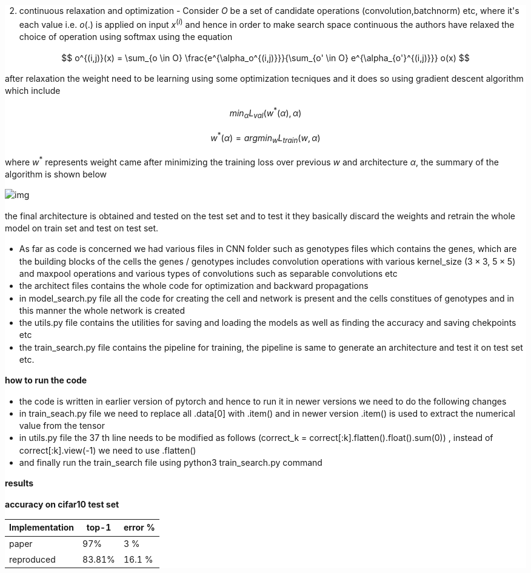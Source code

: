 2. continuous relaxation and optimization - Consider $O$ be a set of candidate operations (convolution,batchnorm) etc, where it's each value i.e. $o(.)$ is applied on input $x^{(i)}$ and hence in order to make search space continuous the authors have relaxed the choice of operation using softmax using the equation
  
  $$
  o^{(i,j)}(x) = \sum_{o \in O} \frac{e^{\alpha_o^{(i,j)}}}{\sum_{o' \in O} e^{\alpha_{o'}^{(i,j)}}} o(x)
  $$

  after relaxation the weight need to be learning using some optimization tecniques and it does so using gradient descent algorithm which include 

  $$
  min_{\alpha} L_{val}(w^*(\alpha), \alpha)
  $$

  $$
  w^*(\alpha) = argmin_w L_{train} (w,\alpha)
  $$

  where $w^*$ represents weight came after minimizing the training loss over previous $w$ and architecture $\alpha$, the summary of the algorithm is shown below

  ![img](dart.PNG)

  the final architecture is obtained and tested on the test set and to test it they basically discard the weights and retrain the whole model on train set and test on test set.

- As far as code is concerned we had various files in CNN folder such as genotypes files which contains the genes, which are the building blocks of the cells the genes / genotypes includes convolution operations with various kernel_size ($3 \times 3$, $5 \times 5$) and maxpool operations and various types of convolutions such as separable convolutions etc
- the architect files contains the whole code for optimization and backward propagations
- in model_search.py file all the code for creating the cell and network is present and the cells constitues of genotypes and in this manner the whole network is created
- the utils.py file contains the utilities for saving and loading the models as well as finding the accuracy and saving chekpoints etc
- the train_search.py file contains the pipeline for training, the pipeline is same to generate an architecture and test it on test set etc.

**how to run the code**

- the code is written in earlier version of pytorch and hence to run it in newer versions we need to do the following changes
- in train_seach.py file we need to replace all .data\[0\] with .item() and in newer version .item() is used to extract the numerical value from the tensor
- in utils.py file the 37 th line needs to be modified as follows (correct_k = correct[:k].flatten().float().sum(0)) , instead of correct[:k].view(-1) we need to use .flatten() 
- and finally run the train_search file using python3 train_search.py command  

**results**

**accuracy on cifar10 test set**

|Implementation|top-1|error \%|
|---|---|---|
|paper|97\%|3 \%|
|reproduced|83.81\%|16.1 \%|
